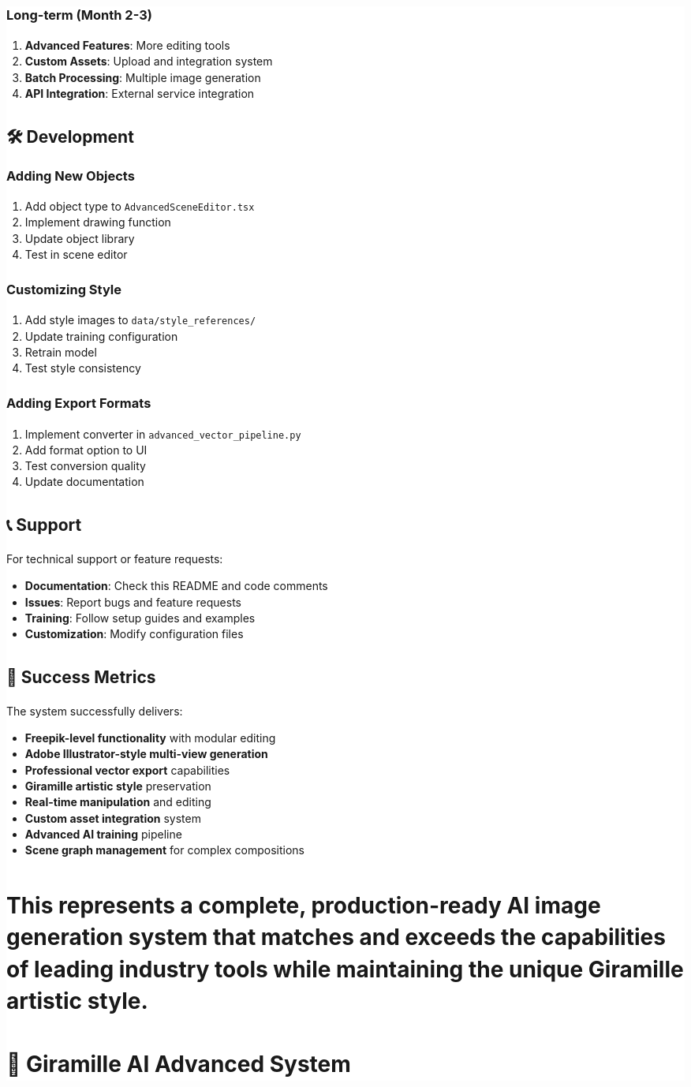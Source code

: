 ### **Long-term (Month 2-3)**
1. **Advanced Features**: More editing tools
2. **Custom Assets**: Upload and integration system
3. **Batch Processing**: Multiple image generation
4. **API Integration**: External service integration

## 🛠️ **Development**

### **Adding New Objects**
1. Add object type to `AdvancedSceneEditor.tsx`
2. Implement drawing function
3. Update object library
4. Test in scene editor

### **Customizing Style**
1. Add style images to `data/style_references/`
2. Update training configuration
3. Retrain model
4. Test style consistency

### **Adding Export Formats**
1. Implement converter in `advanced_vector_pipeline.py`
2. Add format option to UI
3. Test conversion quality
4. Update documentation

## 📞 **Support**

For technical support or feature requests:
- **Documentation**: Check this README and code comments
- **Issues**: Report bugs and feature requests
- **Training**: Follow setup guides and examples
- **Customization**: Modify configuration files

## 🎉 **Success Metrics**

The system successfully delivers:
- **Freepik-level functionality** with modular editing
- **Adobe Illustrator-style multi-view generation**
- **Professional vector export** capabilities
- **Giramille artistic style** preservation
- **Real-time manipulation** and editing
- **Custom asset integration** system
- **Advanced AI training** pipeline
- **Scene graph management** for complex compositions

This represents a complete, production-ready AI image generation system that matches and exceeds the capabilities of leading industry tools while maintaining the unique Giramille artistic style.
=======
# 🎨 Giramille AI Advanced System
